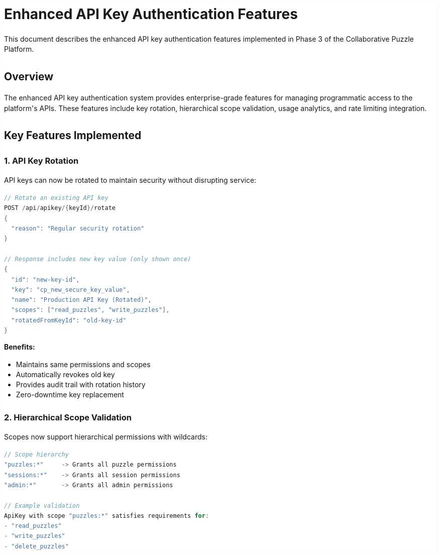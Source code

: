 # Enhanced API Key Authentication Features

This document describes the enhanced API key authentication features implemented in Phase 3 of the Collaborative Puzzle Platform.

## Overview

The enhanced API key authentication system provides enterprise-grade features for managing programmatic access to the platform's APIs. These features include key rotation, hierarchical scope validation, usage analytics, and rate limiting integration.

## Key Features Implemented

### 1. API Key Rotation

API keys can now be rotated to maintain security without disrupting service:

```csharp
// Rotate an existing API key
POST /api/apikey/{keyId}/rotate
{
  "reason": "Regular security rotation"
}

// Response includes new key value (only shown once)
{
  "id": "new-key-id",
  "key": "cp_new_secure_key_value",
  "name": "Production API Key (Rotated)",
  "scopes": ["read_puzzles", "write_puzzles"],
  "rotatedFromKeyId": "old-key-id"
}
```

**Benefits:**
- Maintains same permissions and scopes
- Automatically revokes old key
- Provides audit trail with rotation history
- Zero-downtime key replacement

### 2. Hierarchical Scope Validation

Scopes now support hierarchical permissions with wildcards:

```csharp
// Scope hierarchy
"puzzles:*"     -> Grants all puzzle permissions
"sessions:*"    -> Grants all session permissions  
"admin:*"       -> Grants all admin permissions

// Example validation
ApiKey with scope "puzzles:*" satisfies requirements for:
- "read_puzzles"
- "write_puzzles" 
- "delete_puzzles"
```
